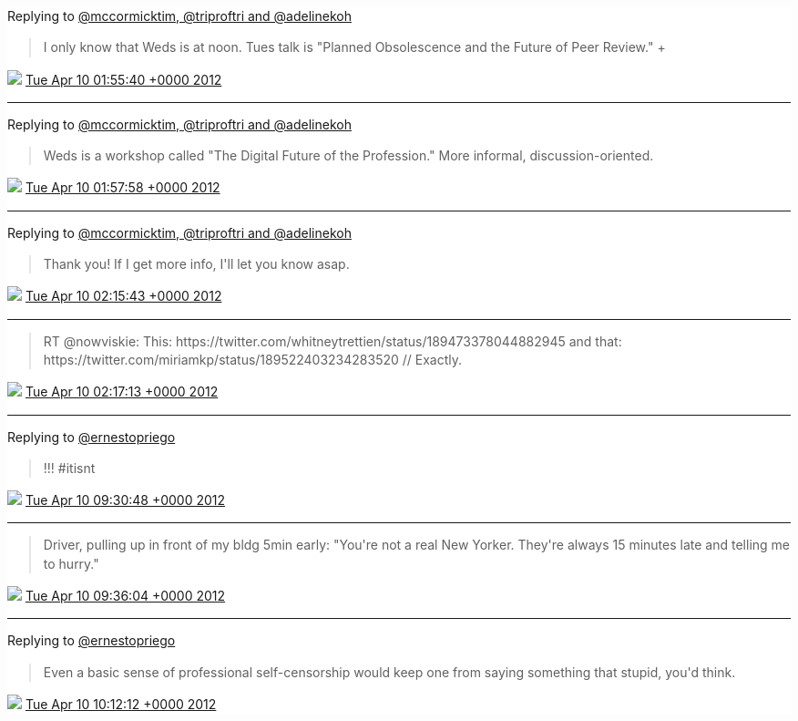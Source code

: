 Replying to [@mccormicktim, @triproftri and @adelinekoh](https://twitter.com/tmccormick/status/189529245410803712)

> I only know that Weds is at noon\. Tues talk is "Planned Obsolescence and the Future of Peer Review\." \+

<img src="../../media/tweet.ico" width="12" /> [Tue Apr 10 01:55:40 +0000 2012](https://twitter.com/kfitz/status/189532067011375104)

----

Replying to [@mccormicktim, @triproftri and @adelinekoh](https://twitter.com/tmccormick/status/189529245410803712)

> Weds is a workshop called "The Digital Future of the Profession\." More informal, discussion\-oriented\.

<img src="../../media/tweet.ico" width="12" /> [Tue Apr 10 01:57:58 +0000 2012](https://twitter.com/kfitz/status/189532646265733120)

----

Replying to [@mccormicktim, @triproftri and @adelinekoh](https://twitter.com/tmccormick/status/189536085741801473)

> Thank you\! If I get more info, I'll let you know asap\.

<img src="../../media/tweet.ico" width="12" /> [Tue Apr 10 02:15:43 +0000 2012](https://twitter.com/kfitz/status/189537110674522113)

----

> RT @nowviskie: This: https://twitter\.com/whitneytrettien/status/189473378044882945 and that: https://twitter\.com/miriamkp/status/189522403234283520 // Exactly\.

<img src="../../media/tweet.ico" width="12" /> [Tue Apr 10 02:17:13 +0000 2012](https://twitter.com/kfitz/status/189537490120617984)

----

Replying to [@ernestopriego](https://twitter.com/ernestopriego/status/189644348256813057)

> \!\!\! \#itisnt

<img src="../../media/tweet.ico" width="12" /> [Tue Apr 10 09:30:48 +0000 2012](https://twitter.com/kfitz/status/189646603131420672)

----

> Driver, pulling up in front of my bldg 5min early: "You're not a real New Yorker\. They're always 15 minutes late and telling me to hurry\."

<img src="../../media/tweet.ico" width="12" /> [Tue Apr 10 09:36:04 +0000 2012](https://twitter.com/kfitz/status/189647927709405184)

----

Replying to [@ernestopriego](https://twitter.com/ernestopriego/status/189655010555072514)

> Even a basic sense of professional self\-censorship would keep one from saying something that stupid, you'd think\.

<img src="../../media/tweet.ico" width="12" /> [Tue Apr 10 10:12:12 +0000 2012](https://twitter.com/kfitz/status/189657020570406912)
